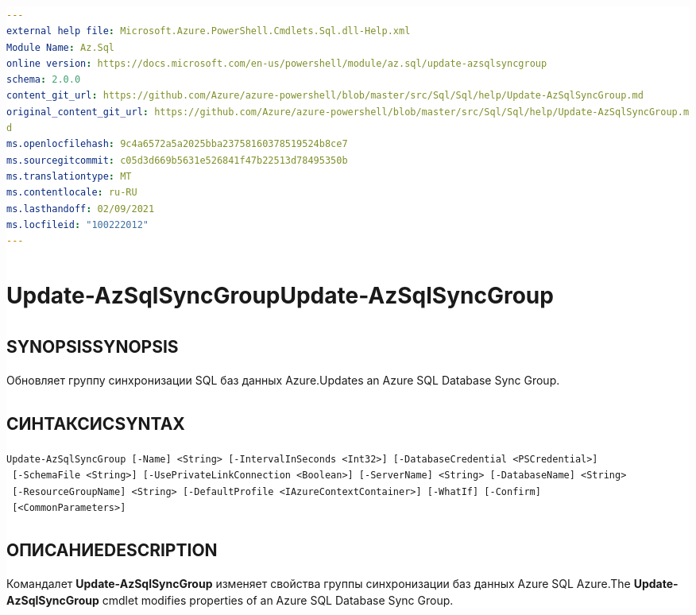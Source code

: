 ```yaml
---
external help file: Microsoft.Azure.PowerShell.Cmdlets.Sql.dll-Help.xml
Module Name: Az.Sql
online version: https://docs.microsoft.com/en-us/powershell/module/az.sql/update-azsqlsyncgroup
schema: 2.0.0
content_git_url: https://github.com/Azure/azure-powershell/blob/master/src/Sql/Sql/help/Update-AzSqlSyncGroup.md
original_content_git_url: https://github.com/Azure/azure-powershell/blob/master/src/Sql/Sql/help/Update-AzSqlSyncGroup.md
ms.openlocfilehash: 9c4a6572a5a2025bba23758160378519524b8ce7
ms.sourcegitcommit: c05d3d669b5631e526841f47b22513d78495350b
ms.translationtype: MT
ms.contentlocale: ru-RU
ms.lasthandoff: 02/09/2021
ms.locfileid: "100222012"
---
```

# <span data-ttu-id="7b199-101">Update-AzSqlSyncGroup</span><span class="sxs-lookup"><span data-stu-id="7b199-101">Update-AzSqlSyncGroup</span></span>

## <span data-ttu-id="7b199-102">SYNOPSIS</span><span class="sxs-lookup"><span data-stu-id="7b199-102">SYNOPSIS</span></span>
<span data-ttu-id="7b199-103">Обновляет группу синхронизации SQL баз данных Azure.</span><span class="sxs-lookup"><span data-stu-id="7b199-103">Updates an Azure SQL Database Sync Group.</span></span>

## <span data-ttu-id="7b199-104">СИНТАКСИС</span><span class="sxs-lookup"><span data-stu-id="7b199-104">SYNTAX</span></span>

```
Update-AzSqlSyncGroup [-Name] <String> [-IntervalInSeconds <Int32>] [-DatabaseCredential <PSCredential>]
 [-SchemaFile <String>] [-UsePrivateLinkConnection <Boolean>] [-ServerName] <String> [-DatabaseName] <String>
 [-ResourceGroupName] <String> [-DefaultProfile <IAzureContextContainer>] [-WhatIf] [-Confirm]
 [<CommonParameters>]
```

## <span data-ttu-id="7b199-105">ОПИСАНИЕ</span><span class="sxs-lookup"><span data-stu-id="7b199-105">DESCRIPTION</span></span>
<span data-ttu-id="7b199-106">Командалет **Update-AzSqlSyncGroup** изменяет свойства группы синхронизации баз данных Azure SQL Azure.</span><span class="sxs-lookup"><span data-stu-id="7b199-106">The **Update-AzSqlSyncGroup** cmdlet modifies properties of an Azure SQL Database Sync Group.</span></span>
